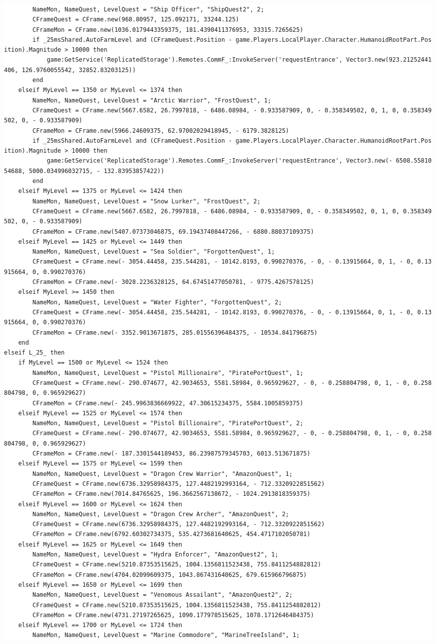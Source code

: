 			NameMon, NameQuest, LevelQuest = "Ship Officer", "ShipQuest2", 2;
			CFrameQuest = CFrame.new(968.80957, 125.092171, 33244.125)
			CFrameMon = CFrame.new(1036.0179443359375, 181.4390411376953, 33315.7265625)
			if _25msShared.AutoFarmLevel and (CFrameQuest.Position - game.Players.LocalPlayer.Character.HumanoidRootPart.Position).Magnitude > 10000 then
				game:GetService('ReplicatedStorage').Remotes.CommF_:InvokeServer('requestEntrance', Vector3.new(923.21252441406, 126.9760055542, 32852.83203125))
			end
		elseif MyLevel == 1350 or MyLevel <= 1374 then
			NameMon, NameQuest, LevelQuest = "Arctic Warrior", "FrostQuest", 1;
			CFrameQuest = CFrame.new(5667.6582, 26.7997818, - 6486.08984, - 0.933587909, 0, - 0.358349502, 0, 1, 0, 0.358349502, 0, - 0.933587909)
			CFrameMon = CFrame.new(5966.24609375, 62.97002029418945, - 6179.3828125)
			if _25msShared.AutoFarmLevel and (CFrameQuest.Position - game.Players.LocalPlayer.Character.HumanoidRootPart.Position).Magnitude > 10000 then
				game:GetService('ReplicatedStorage').Remotes.CommF_:InvokeServer('requestEntrance', Vector3.new(- 6508.5581054688, 5000.034996032715, - 132.83953857422))
			end
		elseif MyLevel == 1375 or MyLevel <= 1424 then
			NameMon, NameQuest, LevelQuest = "Snow Lurker", "FrostQuest", 2;
			CFrameQuest = CFrame.new(5667.6582, 26.7997818, - 6486.08984, - 0.933587909, 0, - 0.358349502, 0, 1, 0, 0.358349502, 0, - 0.933587909)
			CFrameMon = CFrame.new(5407.07373046875, 69.19437408447266, - 6880.88037109375)
		elseif MyLevel == 1425 or MyLevel <= 1449 then
			NameMon, NameQuest, LevelQuest = "Sea Soldier", "ForgottenQuest", 1;
			CFrameQuest = CFrame.new(- 3054.44458, 235.544281, - 10142.8193, 0.990270376, - 0, - 0.13915664, 0, 1, - 0, 0.13915664, 0, 0.990270376)
			CFrameMon = CFrame.new(- 3028.2236328125, 64.67451477050781, - 9775.4267578125)
		elseif MyLevel >= 1450 then
			NameMon, NameQuest, LevelQuest = "Water Fighter", "ForgottenQuest", 2;
			CFrameQuest = CFrame.new(- 3054.44458, 235.544281, - 10142.8193, 0.990270376, - 0, - 0.13915664, 0, 1, - 0, 0.13915664, 0, 0.990270376)
			CFrameMon = CFrame.new(- 3352.9013671875, 285.01556396484375, - 10534.841796875)
		end
	elseif L_25_ then
		if MyLevel == 1500 or MyLevel <= 1524 then
			NameMon, NameQuest, LevelQuest = "Pistol Millionaire", "PiratePortQuest", 1;
			CFrameQuest = CFrame.new(- 290.074677, 42.9034653, 5581.58984, 0.965929627, - 0, - 0.258804798, 0, 1, - 0, 0.258804798, 0, 0.965929627)
			CFrameMon = CFrame.new(- 245.9963836669922, 47.30615234375, 5584.1005859375)
		elseif MyLevel == 1525 or MyLevel <= 1574 then
			NameMon, NameQuest, LevelQuest = "Pistol Billionaire", "PiratePortQuest", 2;
			CFrameQuest = CFrame.new(- 290.074677, 42.9034653, 5581.58984, 0.965929627, - 0, - 0.258804798, 0, 1, - 0, 0.258804798, 0, 0.965929627)
			CFrameMon = CFrame.new(- 187.3301544189453, 86.23987579345703, 6013.513671875)
		elseif MyLevel == 1575 or MyLevel <= 1599 then
			NameMon, NameQuest, LevelQuest = "Dragon Crew Warrior", "AmazonQuest", 1;
			CFrameQuest = CFrame.new(6736.32958984375, 127.4482192993164, - 712.3320922851562)
			CFrameMon = CFrame.new(7014.84765625, 196.3662567138672, - 1024.2913818359375)
		elseif MyLevel == 1600 or MyLevel <= 1624 then
			NameMon, NameQuest, LevelQuest = "Dragon Crew Archer", "AmazonQuest", 2;
			CFrameQuest = CFrame.new(6736.32958984375, 127.4482192993164, - 712.3320922851562)
			CFrameMon = CFrame.new(6792.60302734375, 535.4273681640625, 454.4717102050781)
		elseif MyLevel == 1625 or MyLevel <= 1649 then
			NameMon, NameQuest, LevelQuest = "Hydra Enforcer", "AmazonQuest2", 1;
			CFrameQuest = CFrame.new(5210.87353515625, 1004.1356811523438, 755.8411254882812)
			CFrameMon = CFrame.new(4704.02099609375, 1043.867431640625, 679.615966796875)
		elseif MyLevel == 1650 or MyLevel <= 1699 then
			NameMon, NameQuest, LevelQuest = "Venomous Assailant", "AmazonQuest2", 2;
			CFrameQuest = CFrame.new(5210.87353515625, 1004.1356811523438, 755.8411254882812)
			CFrameMon = CFrame.new(4731.27197265625, 1090.177978515625, 1078.1712646484375)
		elseif MyLevel == 1700 or MyLevel <= 1724 then
			NameMon, NameQuest, LevelQuest = "Marine Commodore", "MarineTreeIsland", 1;